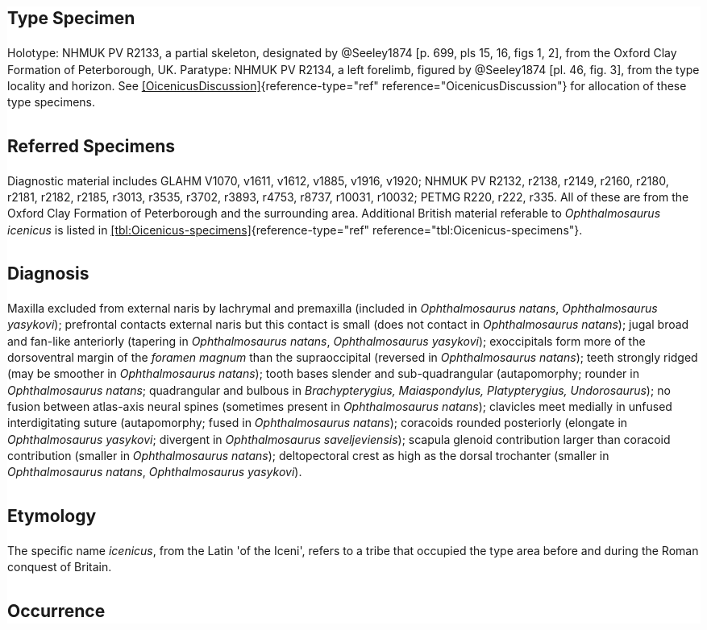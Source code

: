 ## Type Specimen

Holotype: NHMUK PV R2133, a partial skeleton, designated by @Seeley1874
[p. 699, pls 15, 16, figs 1, 2], from the Oxford Clay Formation of
Peterborough, UK. Paratype: NHMUK PV R2134, a left forelimb, figured by
@Seeley1874 [pl. 46, fig. 3], from the type locality and horizon. See
[\[OicenicusDiscussion\]](#OicenicusDiscussion){reference-type="ref"
reference="OicenicusDiscussion"} for allocation of these type specimens.

## Referred  Specimens ##

Diagnostic material includes GLAHM V1070, v1611, v1612, v1885, v1916,
v1920; NHMUK PV R2132, r2138, r2149, r2160, r2180, r2181, r2182, r2185,
r3013, r3535, r3702, r3893, r4753, r8737, r10031, r10032; PETMG R220,
r222, r335. All of these are from the Oxford Clay Formation of
Peterborough and the surrounding area. Additional British material
referable to *Ophthalmosaurus icenicus* is listed in
[\[tbl:Oicenicus-specimens\]](#tbl:Oicenicus-specimens){reference-type="ref"
reference="tbl:Oicenicus-specimens"}.

## Diagnosis ##

Maxilla excluded from external naris by lachrymal and premaxilla
(included in *Ophthalmosaurus natans*, *Ophthalmosaurus yasykovi*);
prefrontal contacts external naris but this contact is small (does not
contact in *Ophthalmosaurus natans*); jugal broad and fan-like
anteriorly (tapering in *Ophthalmosaurus natans*, *Ophthalmosaurus
yasykovi*); exoccipitals form more of the dorsoventral margin of the
*foramen magnum* than the supraoccipital (reversed in *Ophthalmosaurus
natans*); teeth strongly ridged (may be smoother in *Ophthalmosaurus
natans*); tooth bases slender and sub-quadrangular (autapomorphy;
rounder in *Ophthalmosaurus natans*; quadrangular and bulbous in
*Brachypterygius, Maiaspondylus, Platypterygius, Undorosaurus*); no
fusion between atlas-axis neural spines (sometimes present in
*Ophthalmosaurus natans*); clavicles meet medially in unfused
interdigitating suture (autapomorphy; fused in *Ophthalmosaurus
natans*); coracoids rounded posteriorly (elongate in *Ophthalmosaurus
yasykovi*; divergent in *Ophthalmosaurus saveljeviensis*); scapula
glenoid contribution larger than coracoid contribution (smaller in
*Ophthalmosaurus natans*); deltopectoral crest as high as the dorsal
trochanter (smaller in *Ophthalmosaurus natans*, *Ophthalmosaurus
yasykovi*).

## Etymology ##

The specific name *icenicus*, from the Latin 'of the Iceni', refers to a
tribe that occupied the type area before and during the Roman conquest
of Britain.

## Occurrence ##
